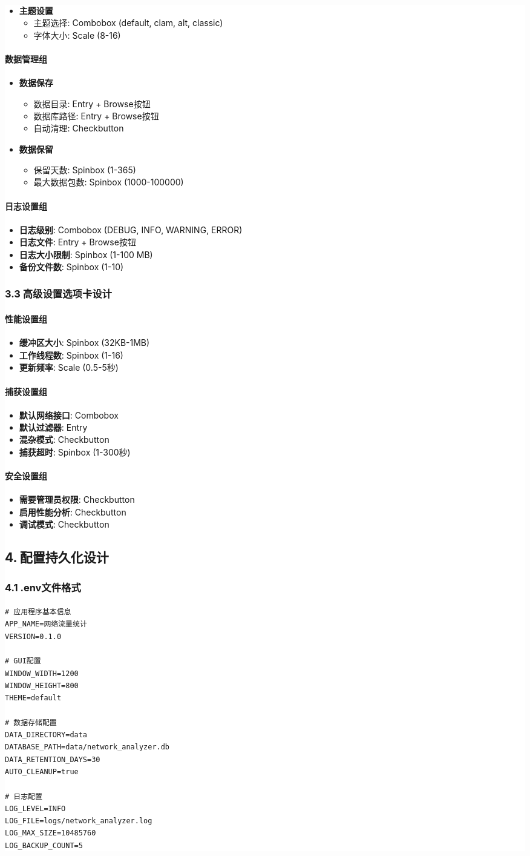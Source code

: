 - **主题设置**
  - 主题选择: Combobox (default, clam, alt, classic)
  - 字体大小: Scale (8-16)

#### 数据管理组
- **数据保存**
  - 数据目录: Entry + Browse按钮
  - 数据库路径: Entry + Browse按钮
  - 自动清理: Checkbutton

- **数据保留**
  - 保留天数: Spinbox (1-365)
  - 最大数据包数: Spinbox (1000-100000)

#### 日志设置组
- **日志级别**: Combobox (DEBUG, INFO, WARNING, ERROR)
- **日志文件**: Entry + Browse按钮
- **日志大小限制**: Spinbox (1-100 MB)
- **备份文件数**: Spinbox (1-10)

### 3.3 高级设置选项卡设计

#### 性能设置组
- **缓冲区大小**: Spinbox (32KB-1MB)
- **工作线程数**: Spinbox (1-16)
- **更新频率**: Scale (0.5-5秒)

#### 捕获设置组
- **默认网络接口**: Combobox
- **默认过滤器**: Entry
- **混杂模式**: Checkbutton
- **捕获超时**: Spinbox (1-300秒)

#### 安全设置组
- **需要管理员权限**: Checkbutton
- **启用性能分析**: Checkbutton
- **调试模式**: Checkbutton

## 4. 配置持久化设计

### 4.1 .env文件格式

```env
# 应用程序基本信息
APP_NAME=网络流量统计
VERSION=0.1.0

# GUI配置
WINDOW_WIDTH=1200
WINDOW_HEIGHT=800
THEME=default

# 数据存储配置
DATA_DIRECTORY=data
DATABASE_PATH=data/network_analyzer.db
DATA_RETENTION_DAYS=30
AUTO_CLEANUP=true

# 日志配置
LOG_LEVEL=INFO
LOG_FILE=logs/network_analyzer.log
LOG_MAX_SIZE=10485760
LOG_BACKUP_COUNT=5

```